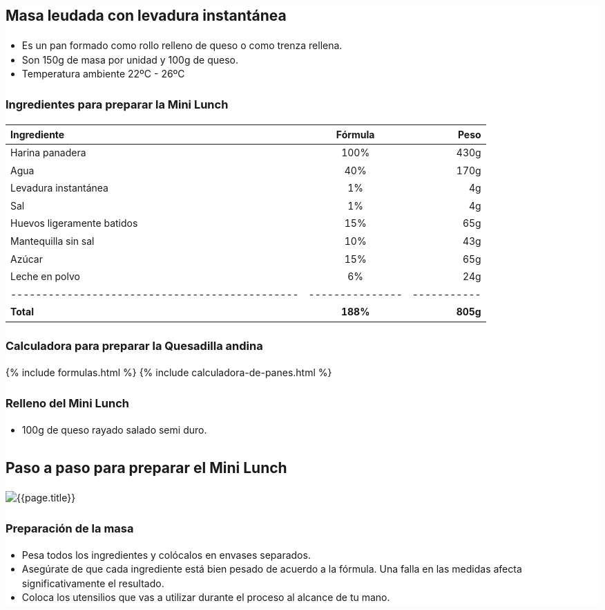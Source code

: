 ## Masa leudada con levadura instantánea

- Es un pan formado como rollo relleno de queso o como trenza rellena.
- Son 150g de masa por unidad y 100g de queso.
- Temperatura ambiente 22ºC - 26ºC

<div class="post_image post_image_right">
<video width="300" autoplay muted controls>
  <source src="/images/panes/quesadilla-andina/quesadilla-andina.mp4" type="video/mp4">
Your browser does not support the video tag.
</video>
</div>

### Ingredientes para preparar la Mini Lunch

| Ingrediente                                   |    Fórmula    |      Peso |
|:----------------------------------------------|:-------------:|----------:|
| Harina panadera                               |      100%     |      430g |
| Agua                                          |       40%     |      170g |
| Levadura instantánea                          |        1%     |        4g |
| Sal                                           |        1%     |        4g |
| Huevos ligeramente batidos                    |       15%     |       65g |
| Mantequilla sin sal                           |       10%     |       43g |
| Azúcar                                        |       15%     |       65g |
| Leche en polvo                                |        6%     |       24g |
| ----------------------------------------------|---------------|-----------|
| **Total**                                     |    **188%**   |  **805g** |

### Calculadora para preparar la  Quesadilla andina

{% include formulas.html %}
{% include calculadora-de-panes.html %}

### Relleno del Mini Lunch

- 100g de queso rayado salado semi duro.

## Paso a paso para preparar el Mini Lunch

<img class="post_image post_image_right" src="{{page.featured_image}}" alt="{{page.title}}">

<div id="preparacion"></div>

### Preparación de la masa

- Pesa todos los ingredientes y colócalos en envases separados.
- Asegúrate de que cada ingrediente está bien pesado de acuerdo a la fórmula. Una falla en las medidas afecta significativamente el resultado.
- Coloca los utensilios que vas a utilizar durante el proceso al alcance de tu mano.
